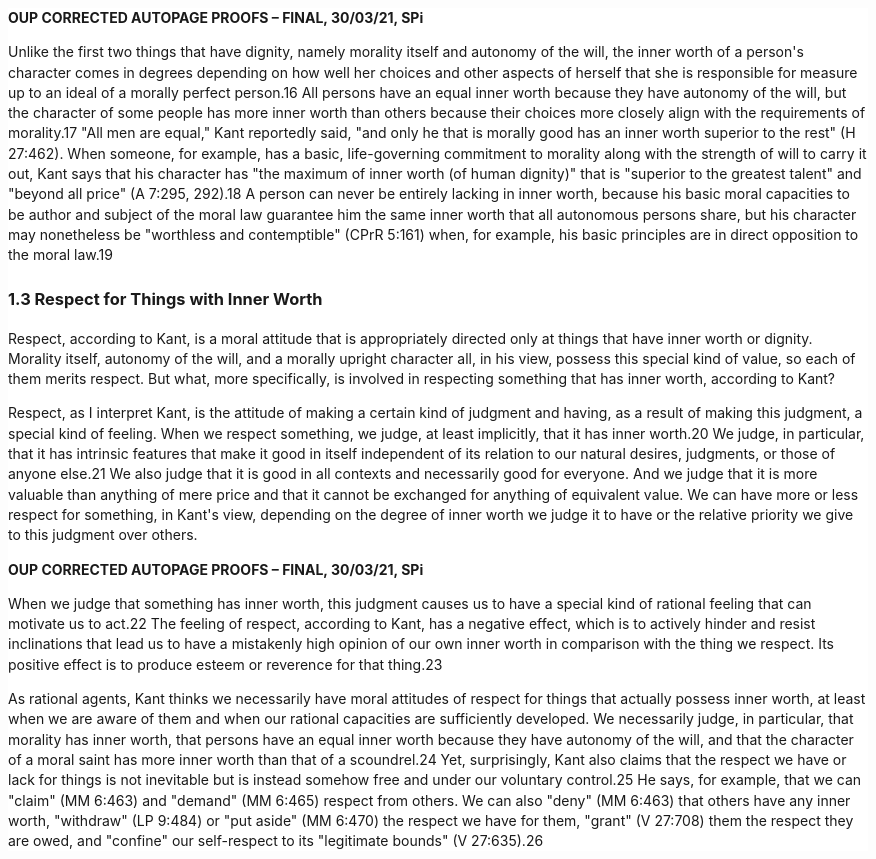 **OUP CORRECTED AUTOPAGE PROOFS – FINAL, 30/03/21, SPi**

Unlike the first two things that have dignity, namely morality itself and autonomy of the will, the inner worth of a person's character comes in degrees depending on how well her choices and other aspects of herself that she is responsible for measure up to an ideal of a morally perfect person.16 All persons have an equal inner worth because they have autonomy of the will, but the character of some people has more inner worth than others because their choices more closely align with the requirements of morality.17 "All men are equal," Kant reportedly said, "and only he that is morally good has an inner worth superior to the rest" (H 27:462). When someone, for example, has a basic, life-governing commitment to morality along with the strength of will to carry it out, Kant says that his character has "the maximum of inner worth (of human dignity)" that is "superior to the greatest talent" and "beyond all price" (A 7:295, 292).18 A person can never be entirely lacking in inner worth, because his basic moral capacities to be author and subject of the moral law guarantee him the same inner worth that all autonomous persons share, but his character may nonetheless be "worthless and contemptible" (CPrR 5:161) when, for example, his basic principles are in direct opposition to the moral law.19

### 1.3 Respect for Things with Inner Worth

Respect, according to Kant, is a moral attitude that is appropriately directed only at things that have inner worth or dignity. Morality itself, autonomy of the will, and a morally upright character all, in his view, possess this special kind of value, so each of them merits respect. But what, more specifically, is involved in respecting something that has inner worth, according to Kant?

Respect, as I interpret Kant, is the attitude of making a certain kind of judgment and having, as a result of making this judgment, a special kind of feeling. When we respect something, we judge, at least implicitly, that it has inner worth.20 We judge, in particular, that it has intrinsic features that make it good in itself independent of its relation to our natural desires, judgments, or those of anyone else.21 We also judge that it is good in all contexts and necessarily good for everyone. And we judge that it is more valuable than anything of mere price and that it cannot be exchanged for anything of equivalent value. We can have more or less respect for something, in Kant's view, depending on the degree of inner worth we judge it to have or the relative priority we give to this judgment over others.

**OUP CORRECTED AUTOPAGE PROOFS – FINAL, 30/03/21, SPi**

When we judge that something has inner worth, this judgment causes us to have a special kind of rational feeling that can motivate us to act.22 The feeling of respect, according to Kant, has a negative effect, which is to actively hinder and resist inclinations that lead us to have a mistakenly high opinion of our own inner worth in comparison with the thing we respect. Its positive effect is to produce esteem or reverence for that thing.23

As rational agents, Kant thinks we necessarily have moral attitudes of respect for things that actually possess inner worth, at least when we are aware of them and when our rational capacities are sufficiently developed. We necessarily judge, in particular, that morality has inner worth, that persons have an equal inner worth because they have autonomy of the will, and that the character of a moral saint has more inner worth than that of a scoundrel.24 Yet, surprisingly, Kant also claims that the respect we have or lack for things is not inevitable but is instead somehow free and under our voluntary control.25 He says, for example, that we can "claim" (MM 6:463) and "demand" (MM 6:465) respect from others. We can also "deny" (MM 6:463) that others have any inner worth, "withdraw" (LP 9:484) or "put aside" (MM 6:470) the respect we have for them, "grant" (V 27:708) them the respect they are owed, and "confine" our self-respect to its "legitimate bounds" (V 27:635).26
